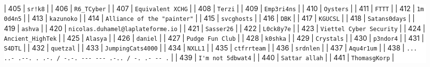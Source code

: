| 405 | `sr!k8` |
| 406 | `R6_TCyber` |
| 407 | `Equivalent XCHG` |
| 408 | `Terzi` |
| 409 | `Emp3ri4ns` |
| 410 | `Oysters` |
| 411 | `FTTT` |
| 412 | `1m0d4n5` |
| 413 | `kazunoko` |
| 414 | `Alliance of the "painter"` |
| 415 | `svcghosts` |
| 416 | `DBK` |
| 417 | `KGUCSL` |
| 418 | `Satans0days` |
| 419 | `ashva` |
| 420 | `nicolas.duhamel@laplateforme.io` |
| 421 | `Sasser26` |
| 422 | `L0ck8y7e` |
| 423 | `Viettel Cyber Security` |
| 424 | `Ancient_HighTek` |
| 425 | `Alasya` |
| 426 | `daniel` |
| 427 | `Pudge Fun Club` |
| 428 | `k0shka` |
| 429 | `Crystals` |
| 430 | `p3ndor4` |
| 431 | `S4DTL` |
| 432 | `quetzal` |
| 433 | `JumpingCats4000` |
| 434 | `NXLL1` |
| 435 | `ctfrrteam` |
| 436 | `srdnlen` |
| 437 | `Aqu4r1um` |
| 438 | `... ..- .--. . .-. / -.-. --- --- .-.. / -. .- -- .` |
| 439 | `I'm not 5dbwat4` |
| 440 | `Sattar allah` |
| 441 | `ThomasgKorp` |